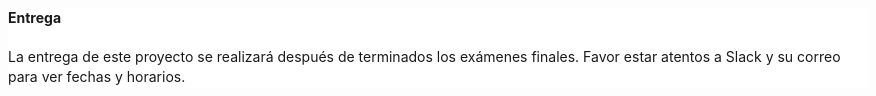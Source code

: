 #### Entrega

La entrega de este proyecto se realizará después de terminados los exámenes finales. Favor estar atentos a Slack y su correo para ver fechas y horarios.
